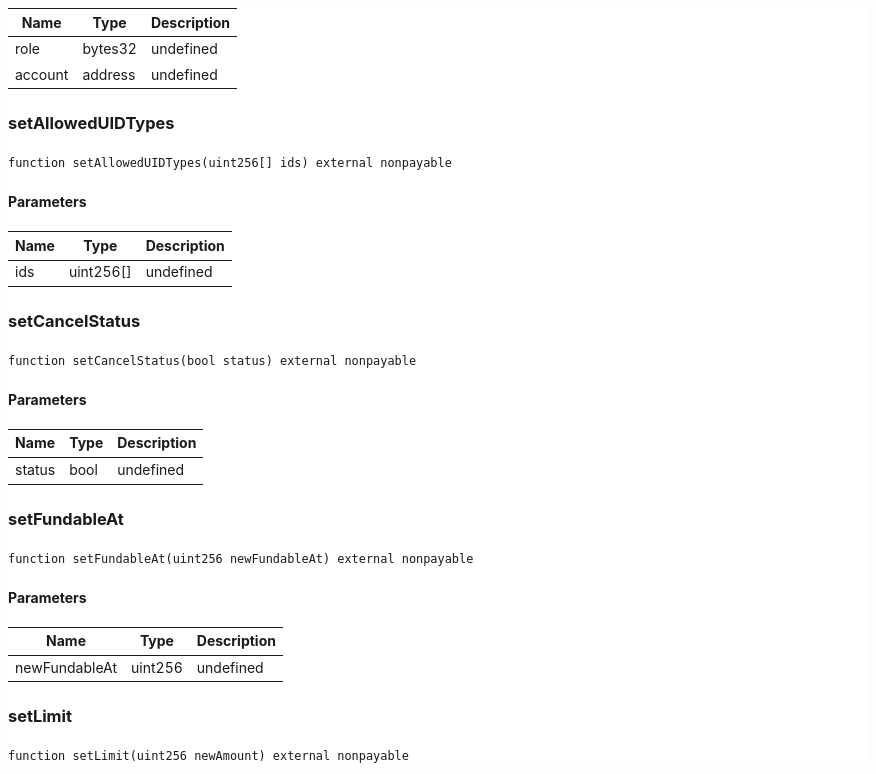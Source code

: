 | Name | Type | Description |
|---|---|---|
| role | bytes32 | undefined |
| account | address | undefined |

### setAllowedUIDTypes

```solidity
function setAllowedUIDTypes(uint256[] ids) external nonpayable
```





#### Parameters

| Name | Type | Description |
|---|---|---|
| ids | uint256[] | undefined |

### setCancelStatus

```solidity
function setCancelStatus(bool status) external nonpayable
```





#### Parameters

| Name | Type | Description |
|---|---|---|
| status | bool | undefined |

### setFundableAt

```solidity
function setFundableAt(uint256 newFundableAt) external nonpayable
```





#### Parameters

| Name | Type | Description |
|---|---|---|
| newFundableAt | uint256 | undefined |

### setLimit

```solidity
function setLimit(uint256 newAmount) external nonpayable
```
